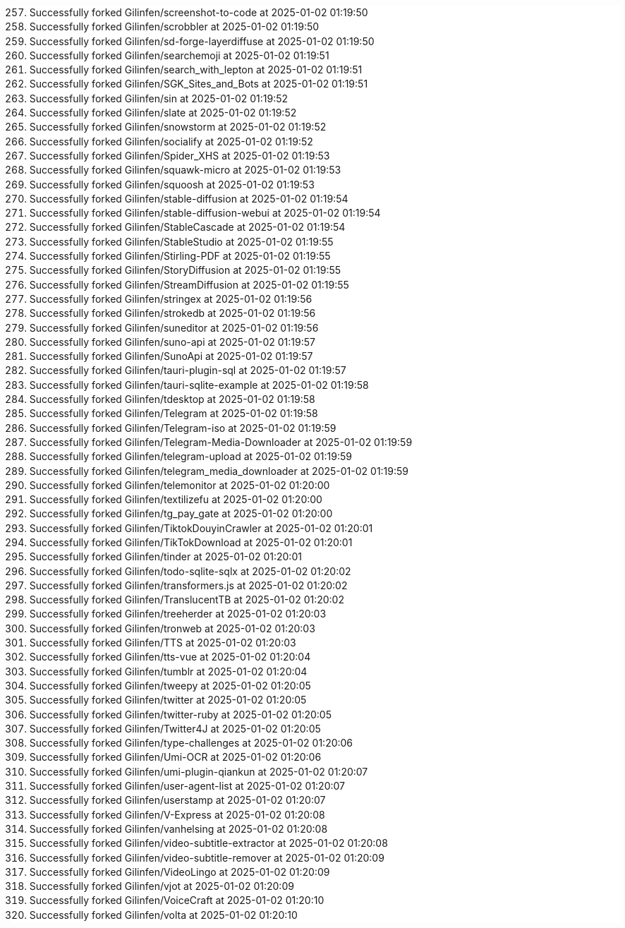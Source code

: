 257. Successfully forked Gilinfen/screenshot-to-code at 2025-01-02 01:19:50
258. Successfully forked Gilinfen/scrobbler at 2025-01-02 01:19:50
259. Successfully forked Gilinfen/sd-forge-layerdiffuse at 2025-01-02 01:19:50
260. Successfully forked Gilinfen/searchemoji at 2025-01-02 01:19:51
261. Successfully forked Gilinfen/search_with_lepton at 2025-01-02 01:19:51
262. Successfully forked Gilinfen/SGK_Sites_and_Bots at 2025-01-02 01:19:51
263. Successfully forked Gilinfen/sin at 2025-01-02 01:19:52
264. Successfully forked Gilinfen/slate at 2025-01-02 01:19:52
265. Successfully forked Gilinfen/snowstorm at 2025-01-02 01:19:52
266. Successfully forked Gilinfen/socialify at 2025-01-02 01:19:52
267. Successfully forked Gilinfen/Spider_XHS at 2025-01-02 01:19:53
268. Successfully forked Gilinfen/squawk-micro at 2025-01-02 01:19:53
269. Successfully forked Gilinfen/squoosh at 2025-01-02 01:19:53
270. Successfully forked Gilinfen/stable-diffusion at 2025-01-02 01:19:54
271. Successfully forked Gilinfen/stable-diffusion-webui at 2025-01-02 01:19:54
272. Successfully forked Gilinfen/StableCascade at 2025-01-02 01:19:54
273. Successfully forked Gilinfen/StableStudio at 2025-01-02 01:19:55
274. Successfully forked Gilinfen/Stirling-PDF at 2025-01-02 01:19:55
275. Successfully forked Gilinfen/StoryDiffusion at 2025-01-02 01:19:55
276. Successfully forked Gilinfen/StreamDiffusion at 2025-01-02 01:19:55
277. Successfully forked Gilinfen/stringex at 2025-01-02 01:19:56
278. Successfully forked Gilinfen/strokedb at 2025-01-02 01:19:56
279. Successfully forked Gilinfen/suneditor at 2025-01-02 01:19:56
280. Successfully forked Gilinfen/suno-api at 2025-01-02 01:19:57
281. Successfully forked Gilinfen/SunoApi at 2025-01-02 01:19:57
282. Successfully forked Gilinfen/tauri-plugin-sql at 2025-01-02 01:19:57
283. Successfully forked Gilinfen/tauri-sqlite-example at 2025-01-02 01:19:58
284. Successfully forked Gilinfen/tdesktop at 2025-01-02 01:19:58
285. Successfully forked Gilinfen/Telegram at 2025-01-02 01:19:58
286. Successfully forked Gilinfen/Telegram-iso at 2025-01-02 01:19:59
287. Successfully forked Gilinfen/Telegram-Media-Downloader at 2025-01-02 01:19:59
288. Successfully forked Gilinfen/telegram-upload at 2025-01-02 01:19:59
289. Successfully forked Gilinfen/telegram_media_downloader at 2025-01-02 01:19:59
290. Successfully forked Gilinfen/telemonitor at 2025-01-02 01:20:00
291. Successfully forked Gilinfen/textilizefu at 2025-01-02 01:20:00
292. Successfully forked Gilinfen/tg_pay_gate at 2025-01-02 01:20:00
293. Successfully forked Gilinfen/TiktokDouyinCrawler at 2025-01-02 01:20:01
294. Successfully forked Gilinfen/TikTokDownload at 2025-01-02 01:20:01
295. Successfully forked Gilinfen/tinder at 2025-01-02 01:20:01
296. Successfully forked Gilinfen/todo-sqlite-sqlx at 2025-01-02 01:20:02
297. Successfully forked Gilinfen/transformers.js at 2025-01-02 01:20:02
298. Successfully forked Gilinfen/TranslucentTB at 2025-01-02 01:20:02
299. Successfully forked Gilinfen/treeherder at 2025-01-02 01:20:03
300. Successfully forked Gilinfen/tronweb at 2025-01-02 01:20:03
301. Successfully forked Gilinfen/TTS at 2025-01-02 01:20:03
302. Successfully forked Gilinfen/tts-vue at 2025-01-02 01:20:04
303. Successfully forked Gilinfen/tumblr at 2025-01-02 01:20:04
304. Successfully forked Gilinfen/tweepy at 2025-01-02 01:20:05
305. Successfully forked Gilinfen/twitter at 2025-01-02 01:20:05
306. Successfully forked Gilinfen/twitter-ruby at 2025-01-02 01:20:05
307. Successfully forked Gilinfen/Twitter4J at 2025-01-02 01:20:05
308. Successfully forked Gilinfen/type-challenges at 2025-01-02 01:20:06
309. Successfully forked Gilinfen/Umi-OCR at 2025-01-02 01:20:06
310. Successfully forked Gilinfen/umi-plugin-qiankun at 2025-01-02 01:20:07
311. Successfully forked Gilinfen/user-agent-list at 2025-01-02 01:20:07
312. Successfully forked Gilinfen/userstamp at 2025-01-02 01:20:07
313. Successfully forked Gilinfen/V-Express at 2025-01-02 01:20:08
314. Successfully forked Gilinfen/vanhelsing at 2025-01-02 01:20:08
315. Successfully forked Gilinfen/video-subtitle-extractor at 2025-01-02 01:20:08
316. Successfully forked Gilinfen/video-subtitle-remover at 2025-01-02 01:20:09
317. Successfully forked Gilinfen/VideoLingo at 2025-01-02 01:20:09
318. Successfully forked Gilinfen/vjot at 2025-01-02 01:20:09
319. Successfully forked Gilinfen/VoiceCraft at 2025-01-02 01:20:10
320. Successfully forked Gilinfen/volta at 2025-01-02 01:20:10